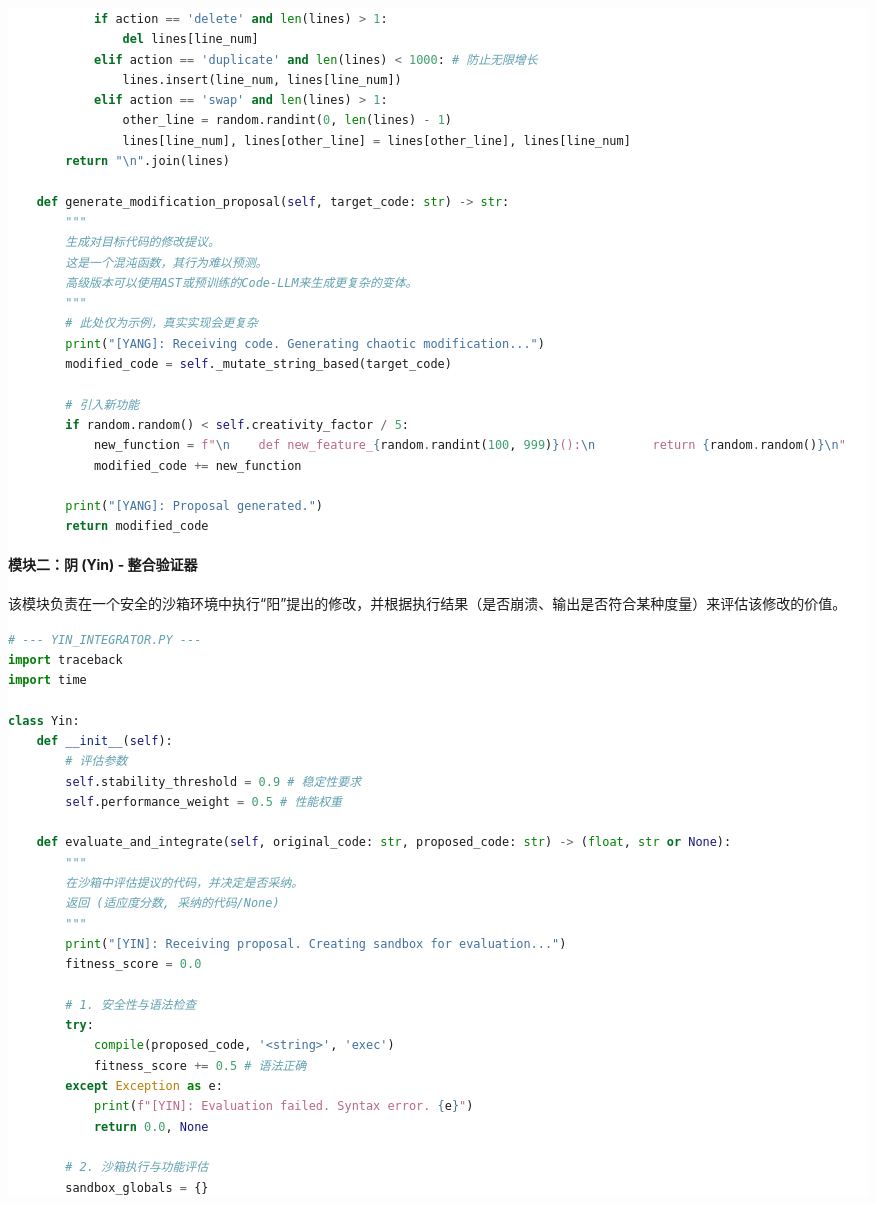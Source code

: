 ```python
            if action == 'delete' and len(lines) > 1:
                del lines[line_num]
            elif action == 'duplicate' and len(lines) < 1000: # 防止无限增长
                lines.insert(line_num, lines[line_num])
            elif action == 'swap' and len(lines) > 1:
                other_line = random.randint(0, len(lines) - 1)
                lines[line_num], lines[other_line] = lines[other_line], lines[line_num]
        return "\n".join(lines)

    def generate_modification_proposal(self, target_code: str) -> str:
        """
        生成对目标代码的修改提议。
        这是一个混沌函数，其行为难以预测。
        高级版本可以使用AST或预训练的Code-LLM来生成更复杂的变体。
        """
        # 此处仅为示例，真实实现会更复杂
        print("[YANG]: Receiving code. Generating chaotic modification...")
        modified_code = self._mutate_string_based(target_code)
    
        # 引入新功能
        if random.random() < self.creativity_factor / 5:
            new_function = f"\n    def new_feature_{random.randint(100, 999)}():\n        return {random.random()}\n"
            modified_code += new_function
        
        print("[YANG]: Proposal generated.")
        return modified_code

```

#### **模块二：阴 (Yin) - 整合验证器**

该模块负责在一个安全的沙箱环境中执行“阳”提出的修改，并根据执行结果（是否崩溃、输出是否符合某种度量）来评估该修改的价值。

```python
# --- YIN_INTEGRATOR.PY ---
import traceback
import time

class Yin:
    def __init__(self):
        # 评估参数
        self.stability_threshold = 0.9 # 稳定性要求
        self.performance_weight = 0.5 # 性能权重

    def evaluate_and_integrate(self, original_code: str, proposed_code: str) -> (float, str or None):
        """
        在沙箱中评估提议的代码，并决定是否采纳。
        返回 (适应度分数, 采纳的代码/None)
        """
        print("[YIN]: Receiving proposal. Creating sandbox for evaluation...")
        fitness_score = 0.0
    
        # 1. 安全性与语法检查
        try:
            compile(proposed_code, '<string>', 'exec')
            fitness_score += 0.5 # 语法正确
        except Exception as e:
            print(f"[YIN]: Evaluation failed. Syntax error. {e}")
            return 0.0, None

        # 2. 沙箱执行与功能评估
        sandbox_globals = {}
```